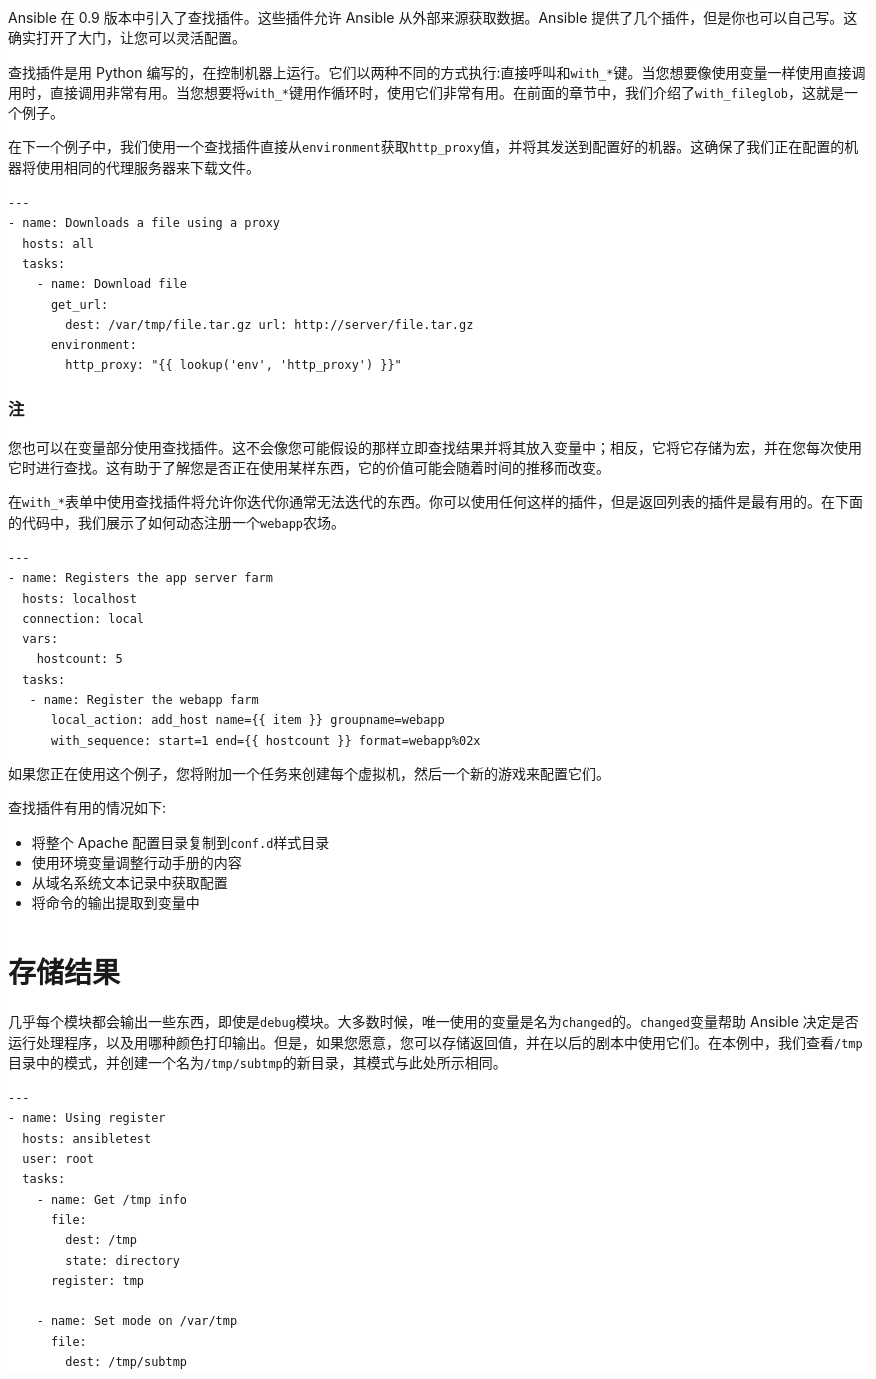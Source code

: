 Ansible 在 0.9 版本中引入了查找插件。这些插件允许 Ansible 从外部来源获取数据。Ansible 提供了几个插件，但是你也可以自己写。这确实打开了大门，让您可以灵活配置。

查找插件是用 Python 编写的，在控制机器上运行。它们以两种不同的方式执行:直接呼叫和`with_*`键。当您想要像使用变量一样使用直接调用时，直接调用非常有用。当您想要将`with_*`键用作循环时，使用它们非常有用。在前面的章节中，我们介绍了`with_fileglob`，这就是一个例子。

在下一个例子中，我们使用一个查找插件直接从`environment`获取`http_proxy`值，并将其发送到配置好的机器。这确保了我们正在配置的机器将使用相同的代理服务器来下载文件。

```
---
- name: Downloads a file using a proxy
  hosts: all
  tasks:
    - name: Download file
      get_url:
        dest: /var/tmp/file.tar.gz url: http://server/file.tar.gz
      environment:
        http_proxy: "{{ lookup('env', 'http_proxy') }}"
```

### 注

您也可以在变量部分使用查找插件。这不会像您可能假设的那样立即查找结果并将其放入变量中；相反，它将它存储为宏，并在您每次使用它时进行查找。这有助于了解您是否正在使用某样东西，它的价值可能会随着时间的推移而改变。

在`with_*`表单中使用查找插件将允许你迭代你通常无法迭代的东西。你可以使用任何这样的插件，但是返回列表的插件是最有用的。在下面的代码中，我们展示了如何动态注册一个`webapp`农场。

```
---
- name: Registers the app server farm
  hosts: localhost
  connection: local
  vars:
    hostcount: 5
  tasks:
   - name: Register the webapp farm
      local_action: add_host name={{ item }} groupname=webapp
      with_sequence: start=1 end={{ hostcount }} format=webapp%02x
```

如果您正在使用这个例子，您将附加一个任务来创建每个虚拟机，然后一个新的游戏来配置它们。

查找插件有用的情况如下:

*   将整个 Apache 配置目录复制到`conf.d`样式目录
*   使用环境变量调整行动手册的内容
*   从域名系统文本记录中获取配置
*   将命令的输出提取到变量中

# 存储结果

几乎每个模块都会输出一些东西，即使是`debug`模块。大多数时候，唯一使用的变量是名为`changed`的。`changed`变量帮助 Ansible 决定是否运行处理程序，以及用哪种颜色打印输出。但是，如果您愿意，您可以存储返回值，并在以后的剧本中使用它们。在本例中，我们查看`/tmp`目录中的模式，并创建一个名为`/tmp/subtmp`的新目录，其模式与此处所示相同。

```
---
- name: Using register
  hosts: ansibletest
  user: root
  tasks:
    - name: Get /tmp info
      file:
        dest: /tmp
        state: directory
      register: tmp

    - name: Set mode on /var/tmp
      file:
        dest: /tmp/subtmp
```